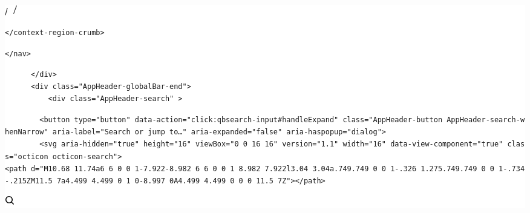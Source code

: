 </a>
      <context-region-divider data-target="context-region-crumb.dividerElement" data-pre-rendered >
  <span class="AppHeader-context-item-separator">
    <span class="sr-only">/</span>
    <svg width="16" height="16" viewBox="0 0 16 16" xmlns="http://www.w3.org/2000/svg" aria-hidden="true">
      <path d="M10.956 1.27994L6.06418 14.7201L5 14.7201L9.89181 1.27994L10.956 1.27994Z" fill="currentcolor" />
    </svg>
  </span>
</context-region-divider>

    </context-region-crumb>

</context-region>

    </nav>
  </div>
</context-region-controller>

          </div>
          <div class="AppHeader-globalBar-end">
              <div class="AppHeader-search" >
                  


<qbsearch-input class="search-input" data-scope="repo:otzslayer/lgcns-advanced-mlops" data-custom-scopes-path="/search/custom_scopes" data-delete-custom-scopes-csrf="XAW557cgIbdaDVOZxeRkMs-woU0otc32ZMWmz15XqLqbWgrl7rcTsWrz3VV-0xM5y7QHfB14I8DQIfwd5VmE0Q" data-max-custom-scopes="10" data-header-redesign-enabled="true" data-initial-value="" data-blackbird-suggestions-path="/search/suggestions" data-jump-to-suggestions-path="/_graphql/GetSuggestedNavigationDestinations" data-current-repository="otzslayer/lgcns-advanced-mlops" data-current-org="" data-current-owner="otzslayer" data-logged-in="true" data-copilot-chat-enabled="true" data-nl-search-enabled="false">
  <div
    class="search-input-container search-with-dialog position-relative d-flex flex-row flex-items-center height-auto color-bg-transparent border-0 color-fg-subtle mx-0"
    data-action="click:qbsearch-input#searchInputContainerClicked"
  >
      
            <button type="button" data-action="click:qbsearch-input#handleExpand" class="AppHeader-button AppHeader-search-whenNarrow" aria-label="Search or jump to…" aria-expanded="false" aria-haspopup="dialog">
            <svg aria-hidden="true" height="16" viewBox="0 0 16 16" version="1.1" width="16" data-view-component="true" class="octicon octicon-search">
    <path d="M10.68 11.74a6 6 0 0 1-7.922-8.982 6 6 0 0 1 8.982 7.922l3.04 3.04a.749.749 0 0 1-.326 1.275.749.749 0 0 1-.734-.215ZM11.5 7a4.499 4.499 0 1 0-8.997 0A4.499 4.499 0 0 0 11.5 7Z"></path>
</svg>
          </button>


<div class="AppHeader-search-whenRegular">
  <div class="AppHeader-search-wrap AppHeader-search-wrap--hasTrailing">
    <div class="AppHeader-search-control AppHeader-search-control-overflow">
      <label
        for="AppHeader-searchInput"
        aria-label="Search or jump to…"
        class="AppHeader-search-visual--leading"
      >
        <svg aria-hidden="true" height="16" viewBox="0 0 16 16" version="1.1" width="16" data-view-component="true" class="octicon octicon-search">
    <path d="M10.68 11.74a6 6 0 0 1-7.922-8.982 6 6 0 0 1 8.982 7.922l3.04 3.04a.749.749 0 0 1-.326 1.275.749.749 0 0 1-.734-.215ZM11.5 7a4.499 4.499 0 1 0-8.997 0A4.499 4.499 0 0 0 11.5 7Z"></path>
</svg>
      </label>
